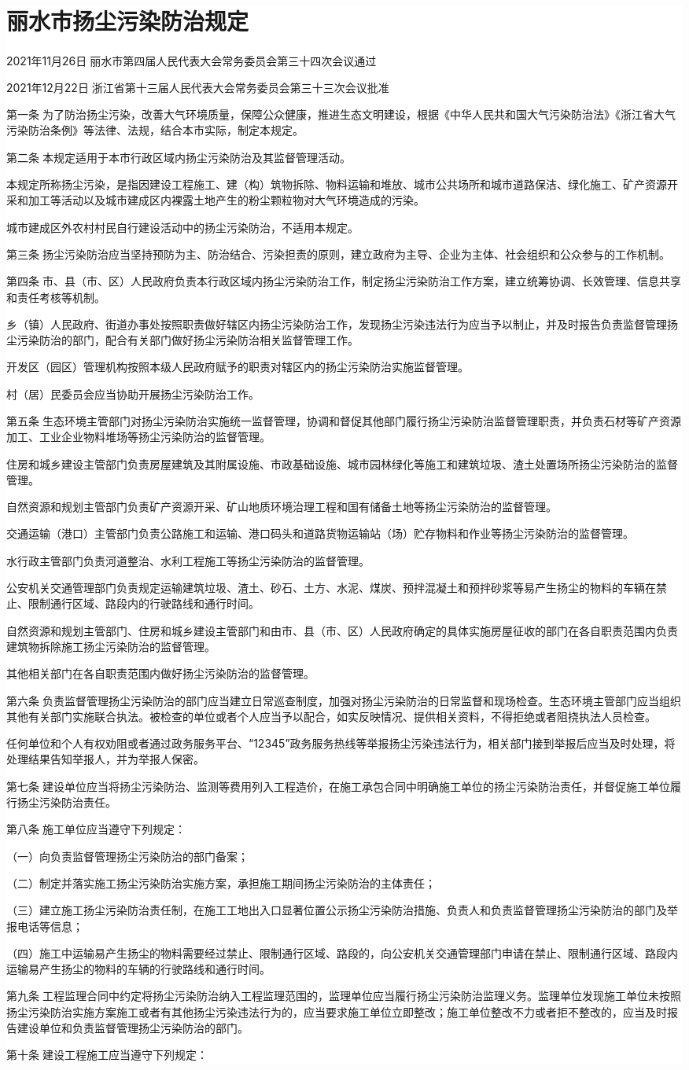 # 丽水市扬尘污染防治规定

2021年11月26日 丽水市第四届人民代表大会常务委员会第三十四次会议通过

2021年12月22日 浙江省第十三届人民代表大会常务委员会第三十三次会议批准



第一条 为了防治扬尘污染，改善大气环境质量，保障公众健康，推进生态文明建设，根据《中华人民共和国大气污染防治法》《浙江省大气污染防治条例》等法律、法规，结合本市实际，制定本规定。

第二条 本规定适用于本市行政区域内扬尘污染防治及其监督管理活动。

本规定所称扬尘污染，是指因建设工程施工、建（构）筑物拆除、物料运输和堆放、城市公共场所和城市道路保洁、绿化施工、矿产资源开采和加工等活动以及城市建成区内裸露土地产生的粉尘颗粒物对大气环境造成的污染。

城市建成区外农村村民自行建设活动中的扬尘污染防治，不适用本规定。

第三条 扬尘污染防治应当坚持预防为主、防治结合、污染担责的原则，建立政府为主导、企业为主体、社会组织和公众参与的工作机制。

第四条 市、县（市、区）人民政府负责本行政区域内扬尘污染防治工作，制定扬尘污染防治工作方案，建立统筹协调、长效管理、信息共享和责任考核等机制。

乡（镇）人民政府、街道办事处按照职责做好辖区内扬尘污染防治工作，发现扬尘污染违法行为应当予以制止，并及时报告负责监督管理扬尘污染防治的部门，配合有关部门做好扬尘污染防治相关监督管理工作。

开发区（园区）管理机构按照本级人民政府赋予的职责对辖区内的扬尘污染防治实施监督管理。

村（居）民委员会应当协助开展扬尘污染防治工作。

第五条 生态环境主管部门对扬尘污染防治实施统一监督管理，协调和督促其他部门履行扬尘污染防治监督管理职责，并负责石材等矿产资源加工、工业企业物料堆场等扬尘污染防治的监督管理。

住房和城乡建设主管部门负责房屋建筑及其附属设施、市政基础设施、城市园林绿化等施工和建筑垃圾、渣土处置场所扬尘污染防治的监督管理。

自然资源和规划主管部门负责矿产资源开采、矿山地质环境治理工程和国有储备土地等扬尘污染防治的监督管理。

交通运输（港口）主管部门负责公路施工和运输、港口码头和道路货物运输站（场）贮存物料和作业等扬尘污染防治的监督管理。

水行政主管部门负责河道整治、水利工程施工等扬尘污染防治的监督管理。

公安机关交通管理部门负责规定运输建筑垃圾、渣土、砂石、土方、水泥、煤炭、预拌混凝土和预拌砂浆等易产生扬尘的物料的车辆在禁止、限制通行区域、路段内的行驶路线和通行时间。

自然资源和规划主管部门、住房和城乡建设主管部门和由市、县（市、区）人民政府确定的具体实施房屋征收的部门在各自职责范围内负责建筑物拆除施工扬尘污染防治的监督管理。

其他相关部门在各自职责范围内做好扬尘污染防治的监督管理。

第六条 负责监督管理扬尘污染防治的部门应当建立日常巡查制度，加强对扬尘污染防治的日常监督和现场检查。生态环境主管部门应当组织其他有关部门实施联合执法。被检查的单位或者个人应当予以配合，如实反映情况、提供相关资料，不得拒绝或者阻挠执法人员检查。

任何单位和个人有权劝阻或者通过政务服务平台、“12345”政务服务热线等举报扬尘污染违法行为，相关部门接到举报后应当及时处理，将处理结果告知举报人，并为举报人保密。

第七条 建设单位应当将扬尘污染防治、监测等费用列入工程造价，在施工承包合同中明确施工单位的扬尘污染防治责任，并督促施工单位履行扬尘污染防治责任。

第八条 施工单位应当遵守下列规定：

（一）向负责监督管理扬尘污染防治的部门备案；

（二）制定并落实施工扬尘污染防治实施方案，承担施工期间扬尘污染防治的主体责任；

（三）建立施工扬尘污染防治责任制，在施工工地出入口显著位置公示扬尘污染防治措施、负责人和负责监督管理扬尘污染防治的部门及举报电话等信息；

（四）施工中运输易产生扬尘的物料需要经过禁止、限制通行区域、路段的，向公安机关交通管理部门申请在禁止、限制通行区域、路段内运输易产生扬尘的物料的车辆的行驶路线和通行时间。

第九条 工程监理合同中约定将扬尘污染防治纳入工程监理范围的，监理单位应当履行扬尘污染防治监理义务。监理单位发现施工单位未按照扬尘污染防治实施方案施工或者有其他扬尘污染违法行为的，应当要求施工单位立即整改；施工单位整改不力或者拒不整改的，应当及时报告建设单位和负责监督管理扬尘污染防治的部门。

第十条 建设工程施工应当遵守下列规定：
